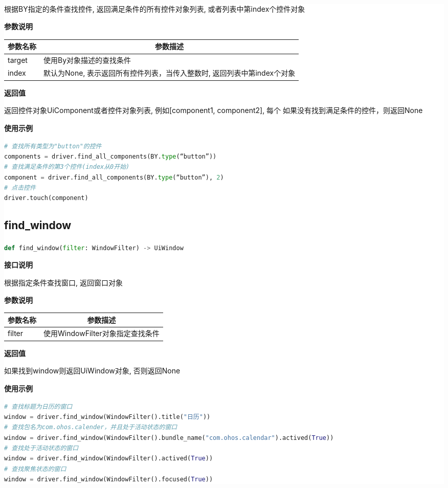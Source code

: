 根据BY指定的条件查找控件, 返回满足条件的所有控件对象列表, 或者列表中第index个控件对象

**参数说明**

| 参数名称 | 参数描述 |
| --- | --- |
| target | 使用By对象描述的查找条件 |
| index | 默认为None, 表示返回所有控件列表，当传入整数时, 返回列表中第index个对象 |


**返回值**

返回控件对象UiComponent或者控件对象列表, 例如[component1, component2], 每个
如果没有找到满足条件的控件，则返回None

**使用示例**

```python
# 查找所有类型为"button"的控件
components = driver.find_all_components(BY.type(“button”))
# 查找满足条件的第3个控件(index从0开始)
component = driver.find_all_components(BY.type(“button”), 2)
# 点击控件
driver.touch(component)
```

## find_window

```python
def find_window(filter: WindowFilter) -> UiWindow
```

**接口说明**

根据指定条件查找窗口, 返回窗口对象

**参数说明**

| 参数名称 | 参数描述 |
| --- | --- |
| filter | 使用WindowFilter对象指定查找条件 |


**返回值**

如果找到window则返回UiWindow对象, 否则返回None

**使用示例**

```python
# 查找标题为日历的窗口
window = driver.find_window(WindowFilter().title("日历"))
# 查找包名为com.ohos.calender，并且处于活动状态的窗口
window = driver.find_window(WindowFilter().bundle_name("com.ohos.calendar").actived(True))
# 查找处于活动状态的窗口
window = driver.find_window(WindowFilter().actived(True))
# 查找聚焦状态的窗口
window = driver.find_window(WindowFilter().focused(True))
```
